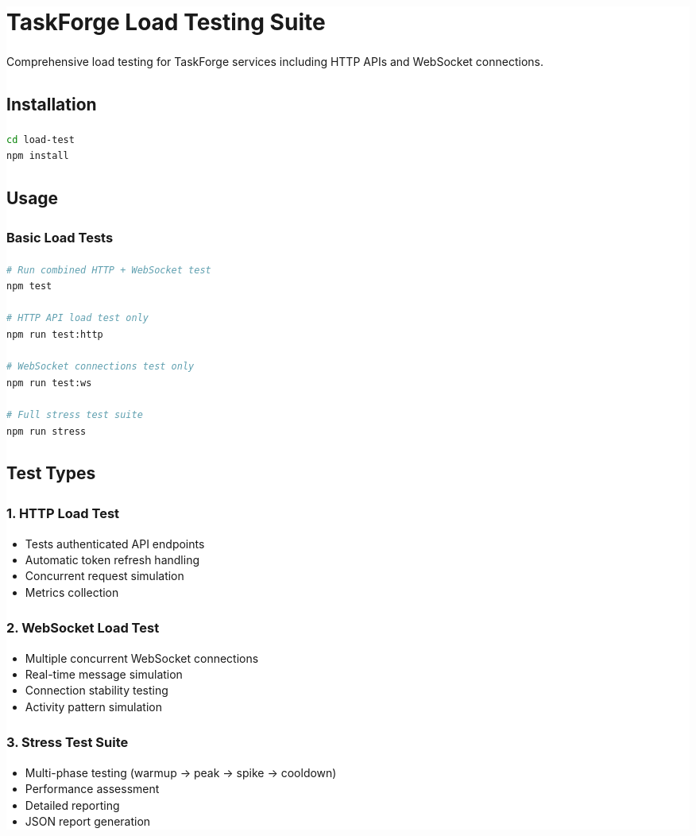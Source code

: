 # TaskForge Load Testing Suite

Comprehensive load testing for TaskForge services including HTTP APIs and WebSocket connections.

## Installation

```bash
cd load-test
npm install
```

## Usage

### Basic Load Tests

```bash
# Run combined HTTP + WebSocket test
npm test

# HTTP API load test only
npm run test:http

# WebSocket connections test only  
npm run test:ws

# Full stress test suite
npm run stress
```

## Test Types

### 1. HTTP Load Test
- Tests authenticated API endpoints
- Automatic token refresh handling
- Concurrent request simulation
- Metrics collection

### 2. WebSocket Load Test  
- Multiple concurrent WebSocket connections
- Real-time message simulation
- Connection stability testing
- Activity pattern simulation

### 3. Stress Test Suite
- Multi-phase testing (warmup → peak → spike → cooldown)
- Performance assessment
- Detailed reporting
- JSON report generation
